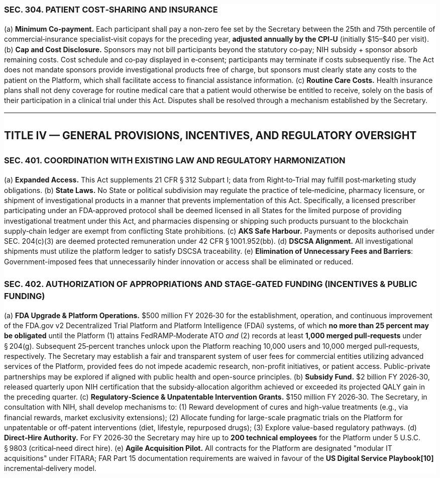 ### SEC. 304. PATIENT COST‑SHARING AND INSURANCE

(a) **Minimum Co‑payment.** Each participant shall pay a non‑zero fee set by the Secretary between the 25th and 75th percentile of commercial‑insurance specialist‑visit copays for the preceding year, **adjusted annually by the CPI‑U** (initially \$15–\$40 per visit).
(b) **Cap and Cost Disclosure.** Sponsors may not bill participants beyond the statutory co‑pay; NIH subsidy + sponsor absorb remaining costs. Cost schedule and co‑pay displayed in e‑consent; participants may terminate if costs subsequently rise. The Act does not mandate sponsors provide investigational products free of charge, but sponsors must clearly state any costs to the patient on the Platform, which shall facilitate access to financial assistance information.
(c) **Routine Care Costs.** Health insurance plans shall not deny coverage for routine medical care that a patient would otherwise be entitled to receive, solely on the basis of their participation in a clinical trial under this Act. Disputes shall be resolved through a mechanism established by the Secretary.

---

## TITLE IV — GENERAL PROVISIONS, INCENTIVES, AND REGULATORY OVERSIGHT

### SEC. 401. COORDINATION WITH EXISTING LAW AND REGULATORY HARMONIZATION

(a) **Expanded Access.** This Act supplements 21 CFR § 312 Subpart I; data from Right‑to‑Trial may fulfill post‑marketing study obligations.
(b) **State Laws.** No State or political subdivision may regulate the practice of tele‑medicine, pharmacy licensure, or shipment of investigational products in a manner that prevents implementation of this Act. Specifically, a licensed prescriber participating under an FDA‑approved protocol shall be deemed licensed in all States for the limited purpose of providing investigational treatment under this Act, and pharmacies dispensing or shipping such products pursuant to the blockchain supply‑chain ledger are exempt from conflicting State prohibitions.
(c) **AKS Safe Harbour.** Payments or deposits authorised under SEC. 204(c)(3) are deemed protected remuneration under 42 CFR § 1001.952(bb).
(d) **DSCSA Alignment.** All investigational shipments must utilize the platform ledger to satisfy DSCSA traceability.
(e) **Elimination of Unnecessary Fees and Barriers**: Government-imposed fees that unnecessarily hinder innovation or access shall be eliminated or reduced.

### SEC. 402. AUTHORIZATION OF APPROPRIATIONS AND STAGE‑GATED FUNDING (INCENTIVES & PUBLIC FUNDING)

(a) **FDA Upgrade & Platform Operations.** \$500 million FY 2026‑30 for the establishment, operation, and continuous improvement of the FDA.gov v2 Decentralized Trial Platform and Platform Intelligence (FDAi) systems, of which **no more than 25 percent may be obligated** until the Platform (1) attains FedRAMP‑Moderate ATO *and* (2) records at least **1,000 merged pull‑requests** under § 204(g). Subsequent 25‑percent tranches unlock upon the Platform reaching 10,000 users and 10,000 merged pull‑requests, respectively. The Secretary may establish a fair and transparent system of user fees for commercial entities utilizing advanced services of the Platform, provided fees do not impede academic research, non-profit initiatives, or patient access. Public-private partnerships may be explored if aligned with public health and open-source principles.
(b) **Subsidy Fund.** \$2 billion FY 2026‑30, released quarterly upon NIH certification that the subsidy‑allocation algorithm achieved or exceeded its projected QALY gain in the preceding quarter.
(c) **Regulatory‑Science & Unpatentable Intervention Grants.** \$150 million FY 2026‑30. The Secretary, in consultation with NIH, shall develop mechanisms to: (1) Reward development of cures and high-value treatments (e.g., via financial rewards, market exclusivity extensions); (2) Allocate funding for large-scale pragmatic trials on the Platform for unpatentable or off-patent interventions (diet, lifestyle, repurposed drugs); (3) Explore value-based regulatory pathways.
(d) **Direct‑Hire Authority.** For FY 2026‑30 the Secretary may hire up to **200 technical employees** for the Platform under 5 U.S.C. § 9803 (critical‑need direct hire).
(e) **Agile Acquisition Pilot.** All contracts for the Platform are designated "modular IT acquisitions" under FITARA; FAR Part 15 documentation requirements are waived in favour of the **US Digital Service Playbook\[10]** incremental‑delivery model.
